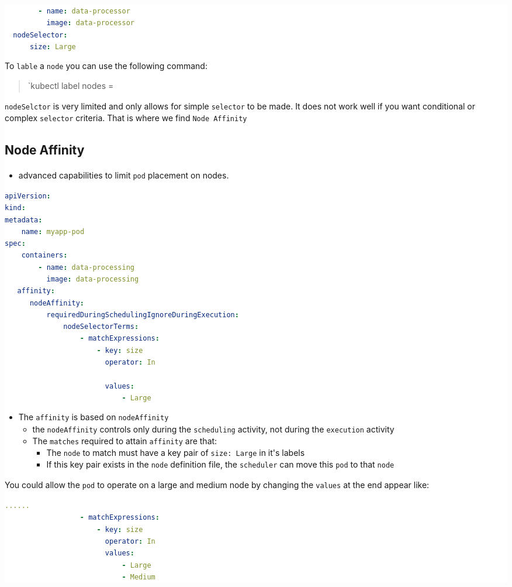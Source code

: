 ```yaml
		- name: data-processor
		  image: data-processor
  nodeSelector:
	  size: Large
```
To `lable`  a `node` you can use the following command: 
> `kubectl label nodes <node-name> <lable-key>=<label-value>

`nodeSelctor` is very limited and only allows for simple `selector` to be made. It does not work well if you want conditional or complex `selector` criteria.  That is where we find `Node Affinity`

## Node Affinity
- advanced capabilities to limit `pod` placement on nodes. 
```yaml 
apiVersion: 
kind: 
metadata: 
	name: myapp-pod
spec: 
	containers: 
		- name: data-processing
		  image: data-processing
   affinity:
	  nodeAffinity: 
		  requiredDuringSchedulingIgnoreDuringExecution: 
			  nodeSelectorTerms: 
				  - matchExpressions: 
					  - key: size
					    operator: In
					    
					    values: 
						    - Large
```
- The `affinity` is based on `nodeAffinity`
	- the `nodeAffinity` controls only during the `scheduling` activity, not during the `execution` activity
	- The `matches` required to attain `affinity` are that: 
		- The `node` to match must have a key pair of `size: Large` in it's labels
		- If this key pair exists in the `node` definition file, the `scheduler` can move this `pod` to that `node`

You could allow the `pod` to operate on a large and medium node by changing the `values` at the end appear like: 
```yaml 
......
				  - matchExpressions: 
					  - key: size
					    operator: In
					    values: 
						    - Large
						    - Medium
```
